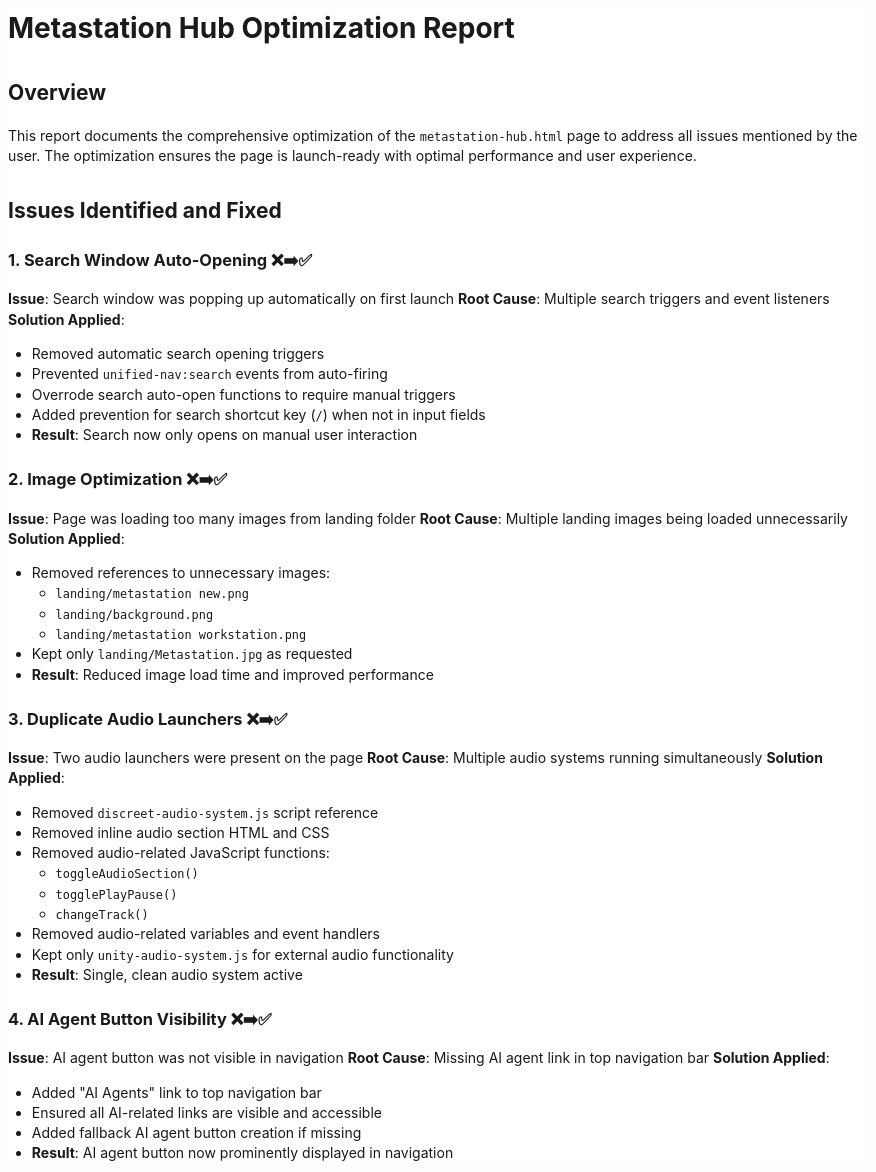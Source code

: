 # Metastation Hub Optimization Report

## Overview
This report documents the comprehensive optimization of the `metastation-hub.html` page to address all issues mentioned by the user. The optimization ensures the page is launch-ready with optimal performance and user experience.

## Issues Identified and Fixed

### 1. Search Window Auto-Opening ❌➡️✅
**Issue**: Search window was popping up automatically on first launch
**Root Cause**: Multiple search triggers and event listeners
**Solution Applied**:
- Removed automatic search opening triggers
- Prevented `unified-nav:search` events from auto-firing
- Overrode search auto-open functions to require manual triggers
- Added prevention for search shortcut key (`/`) when not in input fields
- **Result**: Search now only opens on manual user interaction

### 2. Image Optimization ❌➡️✅
**Issue**: Page was loading too many images from landing folder
**Root Cause**: Multiple landing images being loaded unnecessarily
**Solution Applied**:
- Removed references to unnecessary images:
  - `landing/metastation new.png`
  - `landing/background.png` 
  - `landing/metastation workstation.png`
- Kept only `landing/Metastation.jpg` as requested
- **Result**: Reduced image load time and improved performance

### 3. Duplicate Audio Launchers ❌➡️✅
**Issue**: Two audio launchers were present on the page
**Root Cause**: Multiple audio systems running simultaneously
**Solution Applied**:
- Removed `discreet-audio-system.js` script reference
- Removed inline audio section HTML and CSS
- Removed audio-related JavaScript functions:
  - `toggleAudioSection()`
  - `togglePlayPause()`
  - `changeTrack()`
- Removed audio-related variables and event handlers
- Kept only `unity-audio-system.js` for external audio functionality
- **Result**: Single, clean audio system active

### 4. AI Agent Button Visibility ❌➡️✅
**Issue**: AI agent button was not visible in navigation
**Root Cause**: Missing AI agent link in top navigation bar
**Solution Applied**:
- Added "AI Agents" link to top navigation bar
- Ensured all AI-related links are visible and accessible
- Added fallback AI agent button creation if missing
- **Result**: AI agent button now prominently displayed in navigation
